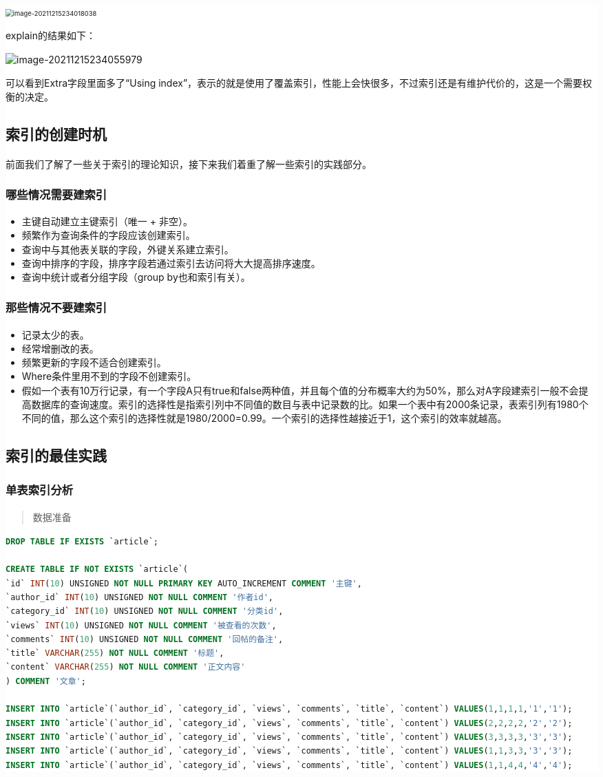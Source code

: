 <img src="https://blog-1304855543.cos.ap-guangzhou.myqcloud.com/blog/img/20211215234018.png" alt="image-20211215234018038" style="zoom:67%;" />

explain的结果如下：

![image-20211215234055979](https://blog-1304855543.cos.ap-guangzhou.myqcloud.com/blog/img/20211215234056.png)

可以看到Extra字段里面多了“Using index”，表示的就是使用了覆盖索引，性能上会快很多，不过索引还是有维护代价的，这是一个需要权衡的决定。

## 索引的创建时机

前面我们了解了一些关于索引的理论知识，接下来我们着重了解一些索引的实践部分。

### 哪些情况需要建索引

- 主键自动建立主键索引（唯一 + 非空）。
- 频繁作为查询条件的字段应该创建索引。
- 查询中与其他表关联的字段，外键关系建立索引。
- 查询中排序的字段，排序字段若通过索引去访问将大大提高排序速度。
- 查询中统计或者分组字段（group by也和索引有关）。

### 那些情况不要建索引

- 记录太少的表。
- 经常增删改的表。
- 频繁更新的字段不适合创建索引。
- Where条件里用不到的字段不创建索引。
- 假如一个表有10万行记录，有一个字段A只有true和false两种值，并且每个值的分布概率大约为50%，那么对A字段建索引一般不会提高数据库的查询速度。索引的选择性是指索引列中不同值的数目与表中记录数的比。如果一个表中有2000条记录，表索引列有1980个不同的值，那么这个索引的选择性就是1980/2000=0.99。一个索引的选择性越接近于1，这个索引的效率就越高。

## 索引的最佳实践

### 单表索引分析

> 数据准备

```sql
DROP TABLE IF EXISTS `article`;

CREATE TABLE IF NOT EXISTS `article`(
`id` INT(10) UNSIGNED NOT NULL PRIMARY KEY AUTO_INCREMENT COMMENT '主键',
`author_id` INT(10) UNSIGNED NOT NULL COMMENT '作者id',
`category_id` INT(10) UNSIGNED NOT NULL COMMENT '分类id',
`views` INT(10) UNSIGNED NOT NULL COMMENT '被查看的次数',
`comments` INT(10) UNSIGNED NOT NULL COMMENT '回帖的备注',
`title` VARCHAR(255) NOT NULL COMMENT '标题',
`content` VARCHAR(255) NOT NULL COMMENT '正文内容'
) COMMENT '文章';

INSERT INTO `article`(`author_id`, `category_id`, `views`, `comments`, `title`, `content`) VALUES(1,1,1,1,'1','1');
INSERT INTO `article`(`author_id`, `category_id`, `views`, `comments`, `title`, `content`) VALUES(2,2,2,2,'2','2');
INSERT INTO `article`(`author_id`, `category_id`, `views`, `comments`, `title`, `content`) VALUES(3,3,3,3,'3','3');
INSERT INTO `article`(`author_id`, `category_id`, `views`, `comments`, `title`, `content`) VALUES(1,1,3,3,'3','3');
INSERT INTO `article`(`author_id`, `category_id`, `views`, `comments`, `title`, `content`) VALUES(1,1,4,4,'4','4');
```

